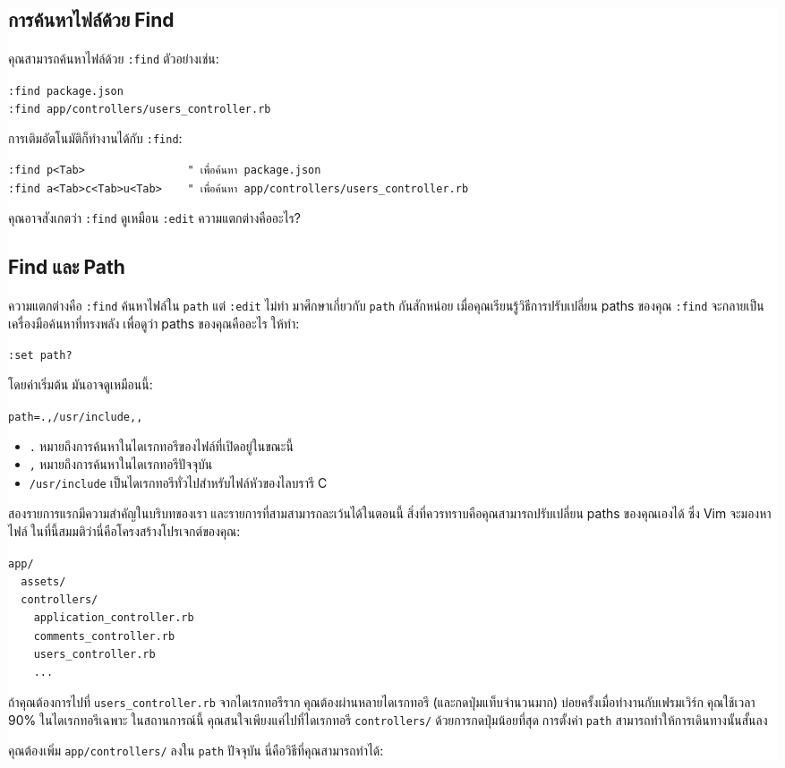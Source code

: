 ## การค้นหาไฟล์ด้วย Find

คุณสามารถค้นหาไฟล์ด้วย `:find` ตัวอย่างเช่น:

```shell
:find package.json
:find app/controllers/users_controller.rb
```

การเติมอัตโนมัติก็ทำงานได้กับ `:find`:

```shell
:find p<Tab>                " เพื่อค้นหา package.json
:find a<Tab>c<Tab>u<Tab>    " เพื่อค้นหา app/controllers/users_controller.rb
```

คุณอาจสังเกตว่า `:find` ดูเหมือน `:edit` ความแตกต่างคืออะไร?

## Find และ Path

ความแตกต่างคือ `:find` ค้นหาไฟล์ใน `path` แต่ `:edit` ไม่ทำ มาศึกษาเกี่ยวกับ `path` กันสักหน่อย เมื่อคุณเรียนรู้วิธีการปรับเปลี่ยน paths ของคุณ `:find` จะกลายเป็นเครื่องมือค้นหาที่ทรงพลัง เพื่อดูว่า paths ของคุณคืออะไร ให้ทำ:

```shell
:set path?
```

โดยค่าเริ่มต้น มันอาจดูเหมือนนี้:

```shell
path=.,/usr/include,,
```

- `.` หมายถึงการค้นหาในไดเรกทอรีของไฟล์ที่เปิดอยู่ในขณะนี้
- `,` หมายถึงการค้นหาในไดเรกทอรีปัจจุบัน
- `/usr/include` เป็นไดเรกทอรีทั่วไปสำหรับไฟล์หัวของไลบรารี C

สองรายการแรกมีความสำคัญในบริบทของเรา และรายการที่สามสามารถละเว้นได้ในตอนนี้ สิ่งที่ควรทราบคือคุณสามารถปรับเปลี่ยน paths ของคุณเองได้ ซึ่ง Vim จะมองหาไฟล์ ในที่นี้สมมติว่านี่คือโครงสร้างโปรเจกต์ของคุณ:

```shell
app/
  assets/
  controllers/
    application_controller.rb
    comments_controller.rb
    users_controller.rb
    ...
```

ถ้าคุณต้องการไปที่ `users_controller.rb` จากไดเรกทอรีราก คุณต้องผ่านหลายไดเรกทอรี (และกดปุ่มแท็บจำนวนมาก) บ่อยครั้งเมื่อทำงานกับเฟรมเวิร์ก คุณใช้เวลา 90% ในไดเรกทอรีเฉพาะ ในสถานการณ์นี้ คุณสนใจเพียงแค่ไปที่ไดเรกทอรี `controllers/` ด้วยการกดปุ่มน้อยที่สุด การตั้งค่า `path` สามารถทำให้การเดินทางนั้นสั้นลง

คุณต้องเพิ่ม `app/controllers/` ลงใน `path` ปัจจุบัน นี่คือวิธีที่คุณสามารถทำได้:
